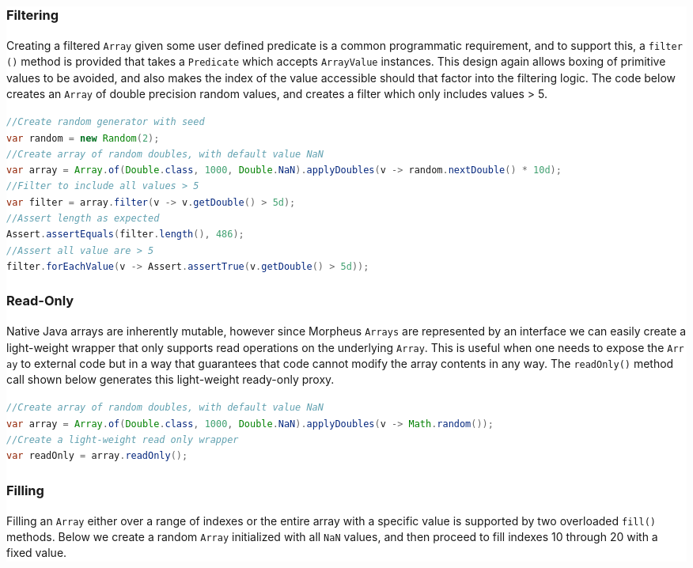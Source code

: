 ### Filtering

Creating a filtered `Array` given some user defined predicate is a common programmatic requirement, and to
support this, a `filter()` method is provided that takes a `Predicate` which accepts `ArrayValue` instances.
This design again allows boxing of primitive values to be avoided, and also makes the index of the value
accessible should that factor into the filtering logic. The code below creates an `Array` of double
precision random values, and creates a filter which only includes values > 5. 

<?prettify?>
```java
//Create random generator with seed
var random = new Random(2);
//Create array of random doubles, with default value NaN
var array = Array.of(Double.class, 1000, Double.NaN).applyDoubles(v -> random.nextDouble() * 10d);
//Filter to include all values > 5
var filter = array.filter(v -> v.getDouble() > 5d);
//Assert length as expected
Assert.assertEquals(filter.length(), 486);
//Assert all value are > 5
filter.forEachValue(v -> Assert.assertTrue(v.getDouble() > 5d));
```

### Read-Only

Native Java arrays are inherently mutable, however since Morpheus `Arrays` are represented by an interface
we can easily create a light-weight wrapper that only supports read operations on the underlying `Array`. This
is useful when one needs to expose the `Array` to external code but in a way that guarantees that code
cannot modify the array contents in any way. The `readOnly()` method call shown below generates this 
light-weight ready-only proxy.

<?prettify?>
```java
//Create array of random doubles, with default value NaN
var array = Array.of(Double.class, 1000, Double.NaN).applyDoubles(v -> Math.random());
//Create a light-weight read only wrapper
var readOnly = array.readOnly();
```

### Filling

Filling an `Array` either over a range of indexes or the entire array with a specific value is supported by
two overloaded `fill()` methods. Below we create a random `Array` initialized with all `NaN` values, and
then proceed to fill indexes 10 through 20 with a fixed value.
